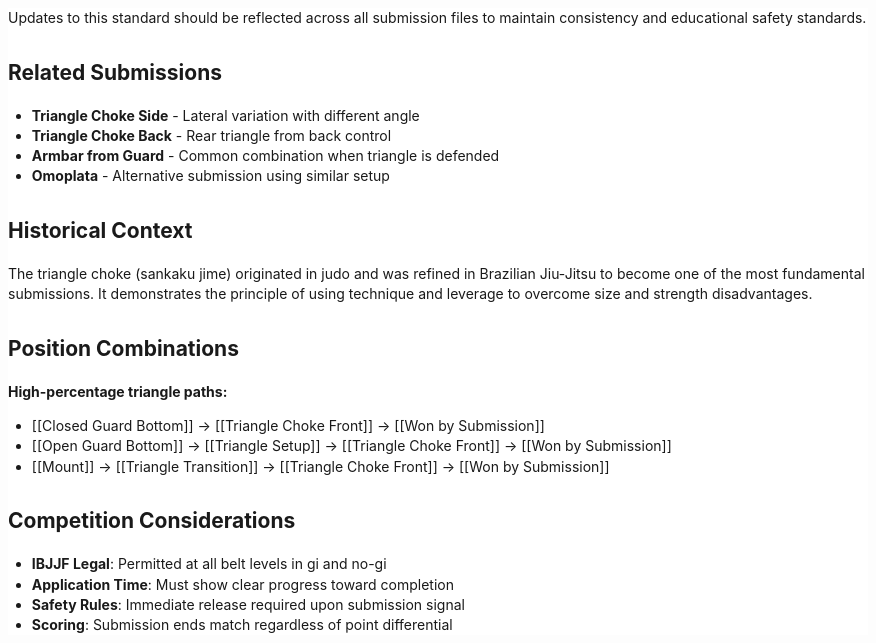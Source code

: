 Updates to this standard should be reflected across all submission files to maintain consistency and educational safety standards.

## Related Submissions
- **Triangle Choke Side** - Lateral variation with different angle
- **Triangle Choke Back** - Rear triangle from back control
- **Armbar from Guard** - Common combination when triangle is defended
- **Omoplata** - Alternative submission using similar setup

## Historical Context
The triangle choke (sankaku jime) originated in judo and was refined in Brazilian Jiu-Jitsu to become one of the most fundamental submissions. It demonstrates the principle of using technique and leverage to overcome size and strength disadvantages.

## Position Combinations
**High-percentage triangle paths:**
- [[Closed Guard Bottom]] → [[Triangle Choke Front]] → [[Won by Submission]]
- [[Open Guard Bottom]] → [[Triangle Setup]] → [[Triangle Choke Front]] → [[Won by Submission]]
- [[Mount]] → [[Triangle Transition]] → [[Triangle Choke Front]] → [[Won by Submission]]

## Competition Considerations
- **IBJJF Legal**: Permitted at all belt levels in gi and no-gi
- **Application Time**: Must show clear progress toward completion
- **Safety Rules**: Immediate release required upon submission signal
- **Scoring**: Submission ends match regardless of point differential
